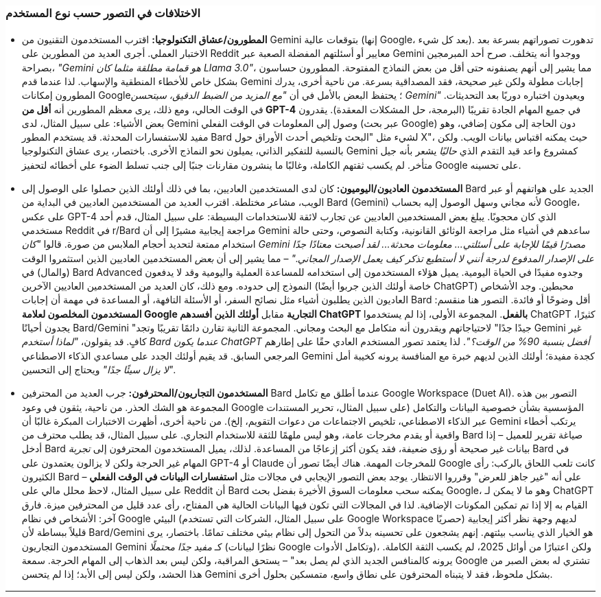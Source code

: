 ### الاختلافات في التصور حسب نوع المستخدم

- **المطورون/عشاق التكنولوجيا:** اقترب المستخدمون التقنيون من Gemini بتوقعات عالية (إنها Google، بعد كل شيء). تدهورت تصوراتهم بسرعة بعد الاختبار العملي. أجرى العديد من المطورين على Reddit معايير أو أسئلتهم المفضلة الصعبة عبر Gemini ووجدوا أنه يتخلف. صرح أحد المبرمجين بصراحة، *"Gemini هو قمامة مطلقة مثلما كان Llama 3.0"*، مما يشير إلى أنهم يصنفونه حتى أقل من بعض النماذج المفتوحة. المطورون حساسون بشكل خاص للأخطاء المنطقية والإسهاب. لذا عندما قدم Gemini إجابات مطولة ولكن غير صحيحة، فقد المصداقية بسرعة. من ناحية أخرى، يدرك المطورون إمكانات Google؛ يحتفظ البعض بالأمل في أن *"مع المزيد من الضبط الدقيق، سيتحسن Gemini"* ويعيدون اختباره دوريًا بعد التحديثات. في الوقت الحالي، ومع ذلك، يرى معظم المطورين أنه **أقل من GPT-4** في جميع المهام الجادة تقريبًا (البرمجة، حل المشكلات المعقدة). يقدرون بعض الأشياء: على سبيل المثال، لدى Gemini وصول إلى المعلومات في الوقت الفعلي (عبر بحث Google) دون الحاجة إلى مكون إضافي، وهو مفيد للاستفسارات المحدثة. قد يستخدم المطور Bard لشيء مثل "البحث وتلخيص أحدث الأوراق حول X"، حيث يمكنه اقتباس بيانات الويب. ولكن بالنسبة للتفكير الذاتي، يميلون نحو النماذج الأخرى. باختصار، يرى عشاق التكنولوجيا Gemini كمشروع واعد قيد التقدم الذي *حاليًا* يشعر بأنه جيل متأخر. لم يكسب ثقتهم الكاملة، وغالبًا ما ينشرون مقارنات جنبًا إلى جنب تسلط الضوء على أخطائه لتحفيز Google على تحسينه.

- **المستخدمون العاديون/اليوميون:** كان لدى المستخدمين العاديين، بما في ذلك أولئك الذين حصلوا على الوصول إلى Bard الجديد على هواتفهم أو عبر الويب، مشاعر مختلطة. اقترب العديد من المستخدمين العاديين في البداية من Bard (Gemini) لأنه مجاني وسهل الوصول إليه بحساب Google، على عكس GPT-4 الذي كان محجوبًا. يبلغ بعض المستخدمين العاديين عن تجارب لائقة للاستخدامات البسيطة: على سبيل المثال، قدم أحد مستخدمي Reddit في r/Bard مراجعة إيجابية مشيرًا إلى أن Gemini ساعدهم في أشياء مثل مراجعة الوثائق القانونية، وكتابة النصوص، وحتى حالة استخدام ممتعة لتحديد أحجام الملابس من صورة. قالوا *"كان Gemini مصدرًا قيمًا للإجابة على أسئلتي... معلومات محدثة... لقد أصبحت معتادًا جدًا على الإصدار المدفوع لدرجة أنني لا أستطيع تذكر كيف يعمل الإصدار المجاني."* – مما يشير إلى أن *بعض* المستخدمين العاديين الذين استثمروا الوقت (والمال) في Bard Advanced وجدوه مفيدًا في الحياة اليومية. يميل هؤلاء المستخدمون إلى استخدامه للمساعدة العملية واليومية وقد لا يدفعون النموذج إلى حدوده. ومع ذلك، كان العديد من المستخدمين العاديين الآخرين (خاصة أولئك الذين جربوا أيضًا ChatGPT) محبطين. وجد الأشخاص العاديون الذين يطلبون أشياء مثل نصائح السفر، أو الأسئلة التافهة، أو المساعدة في مهمة أن إجابات Bard أقل وضوحًا أو فائدة. التصور هنا منقسم: **المستخدمون المخلصون لعلامة Google التجارية** مقابل **أولئك الذين أفسدهم ChatGPT بالفعل**. المجموعة الأولى، إذا لم يستخدموا ChatGPT كثيرًا، يجدون أحيانًا Bard/Gemini "جيدًا جدًا" لاحتياجاتهم ويقدرون أنه متكامل مع البحث ومجاني. المجموعة الثانية تقارن دائمًا تقريبًا وتجد Gemini غير كافٍ. قد يقولون، *"لماذا أستخدم Bard عندما يكون ChatGPT أفضل بنسبة 90% من الوقت؟"*. لذا يعتمد تصور المستخدم العادي حقًا على إطارهم المرجعي السابق. قد يقيم أولئك الجدد على مساعدي الذكاء الاصطناعي Gemini كجدة مفيدة؛ أولئك الذين لديهم خبرة مع المنافسة يرونه كخيبة أمل *"لا يزال سيئًا جدًا"* ويحتاج إلى التحسين.

- **المستخدمون التجاريون/المحترفون:** جرب العديد من المحترفين Bard عندما أطلق مع تكامل Google Workspace (Duet AI). التصور بين هذه المجموعة هو الشك الحذر. من ناحية، يثقون في وعود Google المؤسسية بشأن خصوصية البيانات والتكامل (على سبيل المثال، تحرير المستندات عبر الذكاء الاصطناعي، تلخيص الاجتماعات من دعوات التقويم، إلخ). من ناحية أخرى، أظهرت الاختبارات المبكرة غالبًا أن Gemini يرتكب أخطاء واقعية أو يقدم مخرجات عامة، وهو ليس ملهمًا للثقة للاستخدام التجاري. على سبيل المثال، قد يطلب محترف من Bard صياغة تقرير للعميل – إذا أدخل Bard بيانات غير صحيحة أو رؤى ضعيفة، فقد يكون أكثر إزعاجًا من المساعدة. لذلك، يميل المستخدمون المحترفون إلى *تجربة* Bard في المهام غير الحرجة ولكن لا يزالون يعتمدون على GPT-4 أو Claude للمخرجات المهمة. هناك أيضًا تصور أن Google كانت تلعب اللحاق بالركب: رأى الكثيرون Bard على أنه "غير جاهز للعرض" وقرروا الانتظار. يوجد بعض التصور الإيجابي في مجالات مثل **استفسارات البيانات في الوقت الفعلي** – على سبيل المثال، لاحظ محلل مالي على Reddit أن Bard يمكنه سحب معلومات السوق الأخيرة بفضل بحث Google، وهو ما لا يمكن لـ ChatGPT القيام به إلا إذا تم تمكين المكونات الإضافية. لذا في المجالات التي تكون فيها البيانات الحالية هي المفتاح، رأى عدد قليل من المحترفين ميزة. فارق آخر: الأشخاص في نظام Google البيئي (على سبيل المثال، الشركات التي تستخدم Google Workspace حصريًا) لديهم وجهة نظر أكثر إيجابية قليلاً ببساطة لأن Bard/Gemini هو الخيار الذي يناسب بيئتهم. إنهم يشجعون على تحسينه بدلاً من التحول إلى نظام بيئي مختلف تمامًا. باختصار، يرى المستخدمون التجاريون Gemini كـ *مفيد جدًا محتملًا* (نظرًا لبيانات Google وتكامل الأدوات)، ولكن اعتبارًا من أوائل 2025، لم يكسب الثقة الكاملة. يرونه كالمنافس الجديد الذي لم يصل بعد" – يستحق المراقبة، ولكن ليس بعد الذهاب إلى المهام الحرجة. سمعة Google تشتري له بعض الصبر من هذا الحشد، ولكن ليس إلى الأبد؛ إذا لم يتحسن Gemini بشكل ملحوظ، فقد لا يتبناه المحترفون على نطاق واسع، متمسكين بحلول أخرى.

---